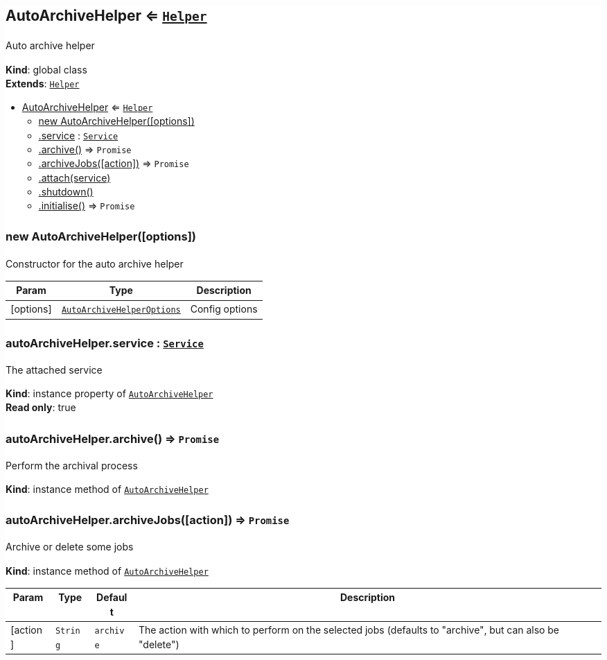 <a name="AutoArchiveHelper"></a>

## AutoArchiveHelper ⇐ [<code>Helper</code>](#Helper)
Auto archive helper

**Kind**: global class  
**Extends**: [<code>Helper</code>](#Helper)  

* [AutoArchiveHelper](#AutoArchiveHelper) ⇐ [<code>Helper</code>](#Helper)
    * [new AutoArchiveHelper([options])](#new_AutoArchiveHelper_new)
    * [.service](#Helper+service) : [<code>Service</code>](#Service)
    * [.archive()](#AutoArchiveHelper+archive) ⇒ <code>Promise</code>
    * [.archiveJobs([action])](#AutoArchiveHelper+archiveJobs) ⇒ <code>Promise</code>
    * [.attach(service)](#AutoArchiveHelper+attach)
    * [.shutdown()](#AutoArchiveHelper+shutdown)
    * [.initialise()](#Helper+initialise) ⇒ <code>Promise</code>

<a name="new_AutoArchiveHelper_new"></a>

### new AutoArchiveHelper([options])
Constructor for the auto archive helper


| Param | Type | Description |
| --- | --- | --- |
| [options] | [<code>AutoArchiveHelperOptions</code>](#AutoArchiveHelperOptions) | Config options |

<a name="Helper+service"></a>

### autoArchiveHelper.service : [<code>Service</code>](#Service)
The attached service

**Kind**: instance property of [<code>AutoArchiveHelper</code>](#AutoArchiveHelper)  
**Read only**: true  
<a name="AutoArchiveHelper+archive"></a>

### autoArchiveHelper.archive() ⇒ <code>Promise</code>
Perform the archival process

**Kind**: instance method of [<code>AutoArchiveHelper</code>](#AutoArchiveHelper)  
<a name="AutoArchiveHelper+archiveJobs"></a>

### autoArchiveHelper.archiveJobs([action]) ⇒ <code>Promise</code>
Archive or delete some jobs

**Kind**: instance method of [<code>AutoArchiveHelper</code>](#AutoArchiveHelper)  

| Param | Type | Default | Description |
| --- | --- | --- | --- |
| [action] | <code>String</code> | <code>archive</code> | The action with which to perform on the selected jobs  (defaults to "archive", but can also be "delete") |
